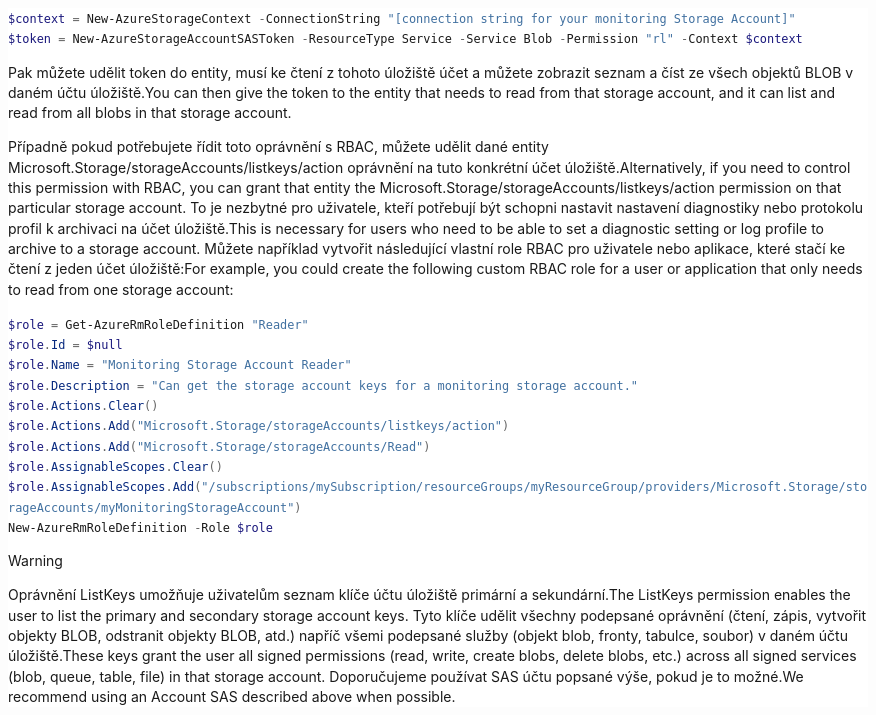 ```powershell
$context = New-AzureStorageContext -ConnectionString "[connection string for your monitoring Storage Account]"
$token = New-AzureStorageAccountSASToken -ResourceType Service -Service Blob -Permission "rl" -Context $context
```

<span data-ttu-id="1bfaa-192">Pak můžete udělit token do entity, musí ke čtení z tohoto úložiště účet a můžete zobrazit seznam a číst ze všech objektů BLOB v daném účtu úložiště.</span><span class="sxs-lookup"><span data-stu-id="1bfaa-192">You can then give the token to the entity that needs to read from that storage account, and it can list and read from all blobs in that storage account.</span></span>

<span data-ttu-id="1bfaa-193">Případně pokud potřebujete řídit toto oprávnění s RBAC, můžete udělit dané entity Microsoft.Storage/storageAccounts/listkeys/action oprávnění na tuto konkrétní účet úložiště.</span><span class="sxs-lookup"><span data-stu-id="1bfaa-193">Alternatively, if you need to control this permission with RBAC, you can grant that entity the Microsoft.Storage/storageAccounts/listkeys/action permission on that particular storage account.</span></span> <span data-ttu-id="1bfaa-194">To je nezbytné pro uživatele, kteří potřebují být schopni nastavit nastavení diagnostiky nebo protokolu profil k archivaci na účet úložiště.</span><span class="sxs-lookup"><span data-stu-id="1bfaa-194">This is necessary for users who need to be able to set a diagnostic setting or log profile to archive to a storage account.</span></span> <span data-ttu-id="1bfaa-195">Můžete například vytvořit následující vlastní role RBAC pro uživatele nebo aplikace, které stačí ke čtení z jeden účet úložiště:</span><span class="sxs-lookup"><span data-stu-id="1bfaa-195">For example, you could create the following custom RBAC role for a user or application that only needs to read from one storage account:</span></span>

```powershell
$role = Get-AzureRmRoleDefinition "Reader"
$role.Id = $null
$role.Name = "Monitoring Storage Account Reader"
$role.Description = "Can get the storage account keys for a monitoring storage account."
$role.Actions.Clear()
$role.Actions.Add("Microsoft.Storage/storageAccounts/listkeys/action")
$role.Actions.Add("Microsoft.Storage/storageAccounts/Read")
$role.AssignableScopes.Clear()
$role.AssignableScopes.Add("/subscriptions/mySubscription/resourceGroups/myResourceGroup/providers/Microsoft.Storage/storageAccounts/myMonitoringStorageAccount")
New-AzureRmRoleDefinition -Role $role 
```

> [!WARNING]
> <span data-ttu-id="1bfaa-196">Oprávnění ListKeys umožňuje uživatelům seznam klíče účtu úložiště primární a sekundární.</span><span class="sxs-lookup"><span data-stu-id="1bfaa-196">The ListKeys permission enables the user to list the primary and secondary storage account keys.</span></span> <span data-ttu-id="1bfaa-197">Tyto klíče udělit všechny podepsané oprávnění (čtení, zápis, vytvořit objekty BLOB, odstranit objekty BLOB, atd.) napříč všemi podepsané služby (objekt blob, fronty, tabulce, soubor) v daném účtu úložiště.</span><span class="sxs-lookup"><span data-stu-id="1bfaa-197">These keys grant the user all signed permissions (read, write, create blobs, delete blobs, etc.) across all signed services (blob, queue, table, file) in that storage account.</span></span> <span data-ttu-id="1bfaa-198">Doporučujeme používat SAS účtu popsané výše, pokud je to možné.</span><span class="sxs-lookup"><span data-stu-id="1bfaa-198">We recommend using an Account SAS described above when possible.</span></span>
> 
> 
